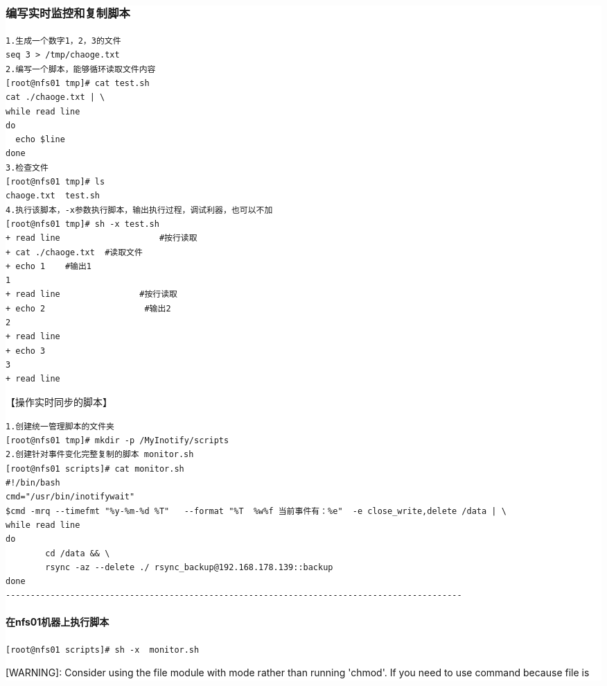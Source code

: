 ### 编写实时监控和复制脚本

```plain
1.生成一个数字1，2，3的文件
seq 3 > /tmp/chaoge.txt
2.编写一个脚本，能够循环读取文件内容
[root@nfs01 tmp]# cat test.sh
cat ./chaoge.txt | \
while read line
do
  echo $line
done
3.检查文件
[root@nfs01 tmp]# ls
chaoge.txt  test.sh
4.执行该脚本，-x参数执行脚本，输出执行过程，调试利器，也可以不加
[root@nfs01 tmp]# sh -x test.sh
+ read line                    #按行读取
+ cat ./chaoge.txt  #读取文件
+ echo 1    #输出1
1
+ read line                #按行读取
+ echo 2                    #输出2
2
+ read line
+ echo 3
3
+ read line
```

【操作实时同步的脚本】

```plain
1.创建统一管理脚本的文件夹
[root@nfs01 tmp]# mkdir -p /MyInotify/scripts
2.创建针对事件变化完整复制的脚本 monitor.sh
[root@nfs01 scripts]# cat monitor.sh
#!/bin/bash
cmd="/usr/bin/inotifywait"
$cmd -mrq --timefmt "%y-%m-%d %T"   --format "%T  %w%f 当前事件有：%e"  -e close_write,delete /data | \
while read line
do
        cd /data && \
        rsync -az --delete ./ rsync_backup@192.168.178.139::backup
done
--------------------------------------------------------------------------------------------
```

#### 在nfs01机器上执行脚本

```plain
[root@nfs01 scripts]# sh -x  monitor.sh
```


[WARNING]: Consider using the file module with mode rather than running 'chmod'.  If you need to use command because file is